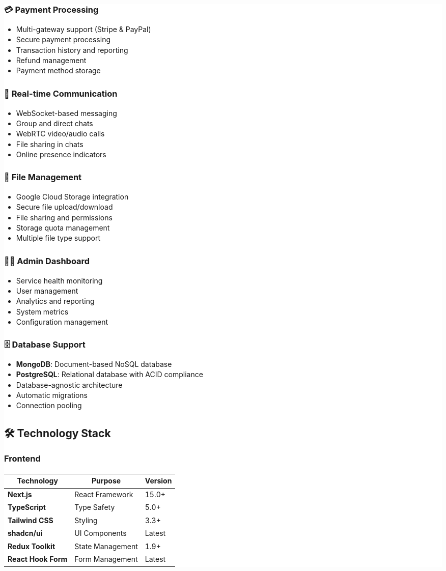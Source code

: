 ### 💳 **Payment Processing**
- Multi-gateway support (Stripe & PayPal)
- Secure payment processing
- Transaction history and reporting
- Refund management
- Payment method storage

### 💬 **Real-time Communication**
- WebSocket-based messaging
- Group and direct chats
- WebRTC video/audio calls
- File sharing in chats
- Online presence indicators

### 📁 **File Management**
- Google Cloud Storage integration
- Secure file upload/download
- File sharing and permissions
- Storage quota management
- Multiple file type support

### 👨‍💼 **Admin Dashboard**
- Service health monitoring
- User management
- Analytics and reporting
- System metrics
- Configuration management

### 🗄️ **Database Support**
- **MongoDB**: Document-based NoSQL database
- **PostgreSQL**: Relational database with ACID compliance
- Database-agnostic architecture
- Automatic migrations
- Connection pooling

## 🛠 Technology Stack

### **Frontend**
| Technology | Purpose | Version |
|------------|---------|---------|
| **Next.js** | React Framework | 15.0+ |
| **TypeScript** | Type Safety | 5.0+ |
| **Tailwind CSS** | Styling | 3.3+ |
| **shadcn/ui** | UI Components | Latest |
| **Redux Toolkit** | State Management | 1.9+ |
| **React Hook Form** | Form Management | Latest |

